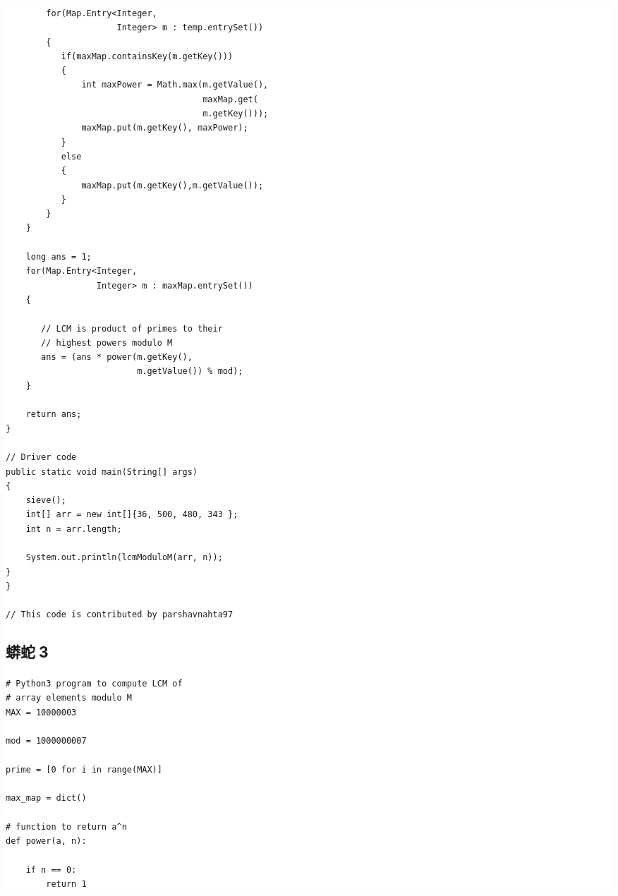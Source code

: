 ```
        for(Map.Entry<Integer,
                      Integer> m : temp.entrySet())
        {
           if(maxMap.containsKey(m.getKey()))
           {
               int maxPower = Math.max(m.getValue(),
                                       maxMap.get(
                                       m.getKey()));
               maxMap.put(m.getKey(), maxPower);
           }
           else
           {
               maxMap.put(m.getKey(),m.getValue());
           }
        }
    }

    long ans = 1;
    for(Map.Entry<Integer,
                  Integer> m : maxMap.entrySet())
    {

       // LCM is product of primes to their
       // highest powers modulo M
       ans = (ans * power(m.getKey(),
                          m.getValue()) % mod);
    }

    return ans;
}

// Driver code   
public static void main(String[] args)
{
    sieve();
    int[] arr = new int[]{36, 500, 480, 343 };
    int n = arr.length;

    System.out.println(lcmModuloM(arr, n));
}
}

// This code is contributed by parshavnahta97
```

## 蟒蛇 3

```
# Python3 program to compute LCM of
# array elements modulo M
MAX = 10000003

mod = 1000000007

prime = [0 for i in range(MAX)]

max_map = dict()

# function to return a^n
def power(a, n):

    if n == 0:
        return 1
```